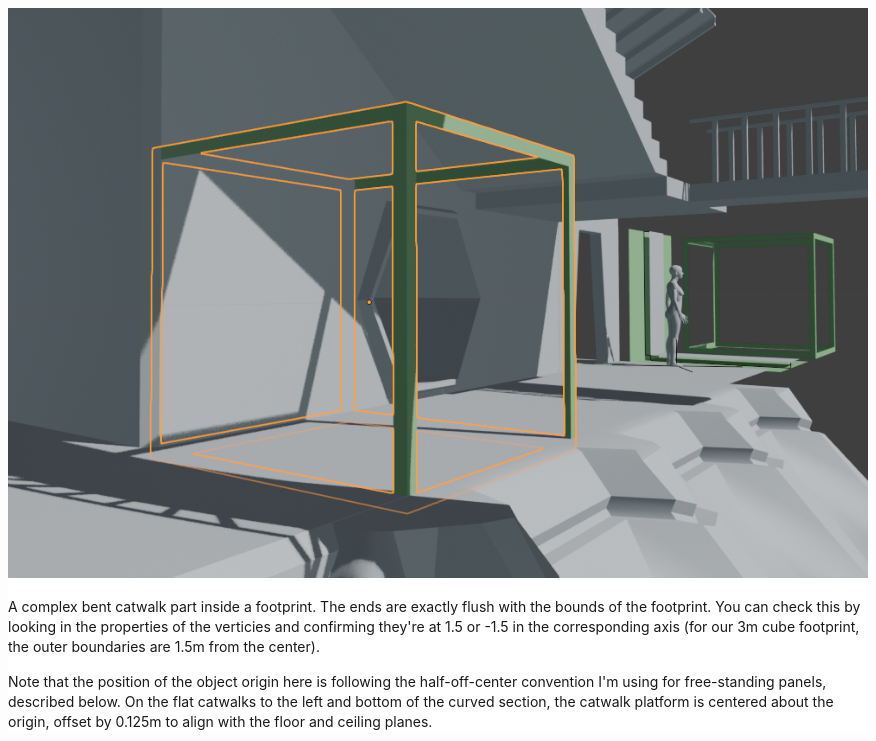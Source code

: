 ![footprint example wall floor](../images/modular-design-geometry/footprint-example-wall-floor.png)

A complex bent catwalk part inside a footprint. The ends are exactly flush with the bounds of the footprint. You can check this by looking in the properties of the verticies and confirming they're at 1.5 or -1.5 in the corresponding axis (for our 3m cube footprint, the outer boundaries are 1.5m from the center).

Note that the position of the object origin here is following the half-off-center convention I'm using for free-standing panels, described below. On the flat catwalks to the left and bottom of the curved section, the catwalk platform is centered about the origin, offset by 0.125m to align with the floor and ceiling planes.
